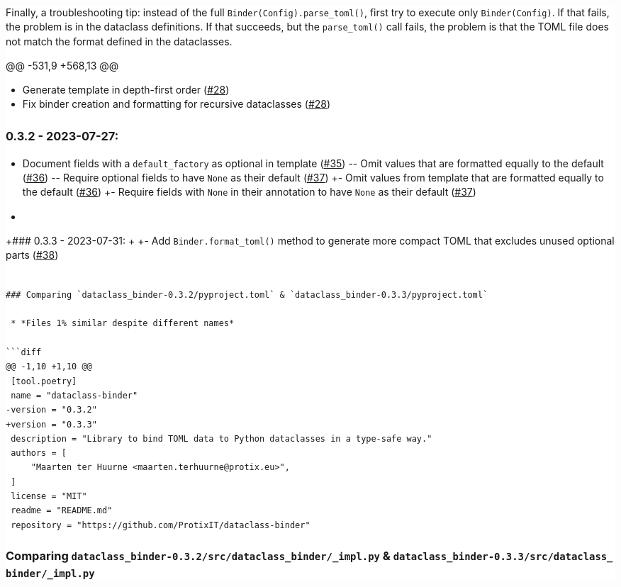  Finally, a troubleshooting tip: instead of the full `Binder(Config).parse_toml()`, first try to execute only `Binder(Config)`.
 If that fails, the problem is in the dataclass definitions.
 If that succeeds, but the `parse_toml()` call fails, the problem is that the TOML file does not match the format defined in the dataclasses.
 
 
@@ -531,9 +568,13 @@
 
 - Generate template in depth-first order ([#28](https://github.com/ProtixIT/dataclass-binder/pull/28))
 - Fix binder creation and formatting for recursive dataclasses ([#28](https://github.com/ProtixIT/dataclass-binder/pull/28))
 
 ### 0.3.2 - 2023-07-27:
 
 - Document fields with a `default_factory` as optional in template ([#35](https://github.com/ProtixIT/dataclass-binder/pull/35))
-- Omit values that are formatted equally to the default ([#36](https://github.com/ProtixIT/dataclass-binder/pull/36))
-- Require optional fields to have `None` as their default ([#37](https://github.com/ProtixIT/dataclass-binder/pull/37))
+- Omit values from template that are formatted equally to the default ([#36](https://github.com/ProtixIT/dataclass-binder/pull/36))
+- Require fields with `None` in their annotation to have `None` as their default ([#37](https://github.com/ProtixIT/dataclass-binder/pull/37))
+
+### 0.3.3 - 2023-07-31:
+
+- Add `Binder.format_toml()` method to generate more compact TOML that excludes unused optional parts ([#38](https://github.com/ProtixIT/dataclass-binder/pull/38))
```

### Comparing `dataclass_binder-0.3.2/pyproject.toml` & `dataclass_binder-0.3.3/pyproject.toml`

 * *Files 1% similar despite different names*

```diff
@@ -1,10 +1,10 @@
 [tool.poetry]
 name = "dataclass-binder"
-version = "0.3.2"
+version = "0.3.3"
 description = "Library to bind TOML data to Python dataclasses in a type-safe way."
 authors = [
     "Maarten ter Huurne <maarten.terhuurne@protix.eu>",
 ]
 license = "MIT"
 readme = "README.md"
 repository = "https://github.com/ProtixIT/dataclass-binder"
```

### Comparing `dataclass_binder-0.3.2/src/dataclass_binder/_impl.py` & `dataclass_binder-0.3.3/src/dataclass_binder/_impl.py`
